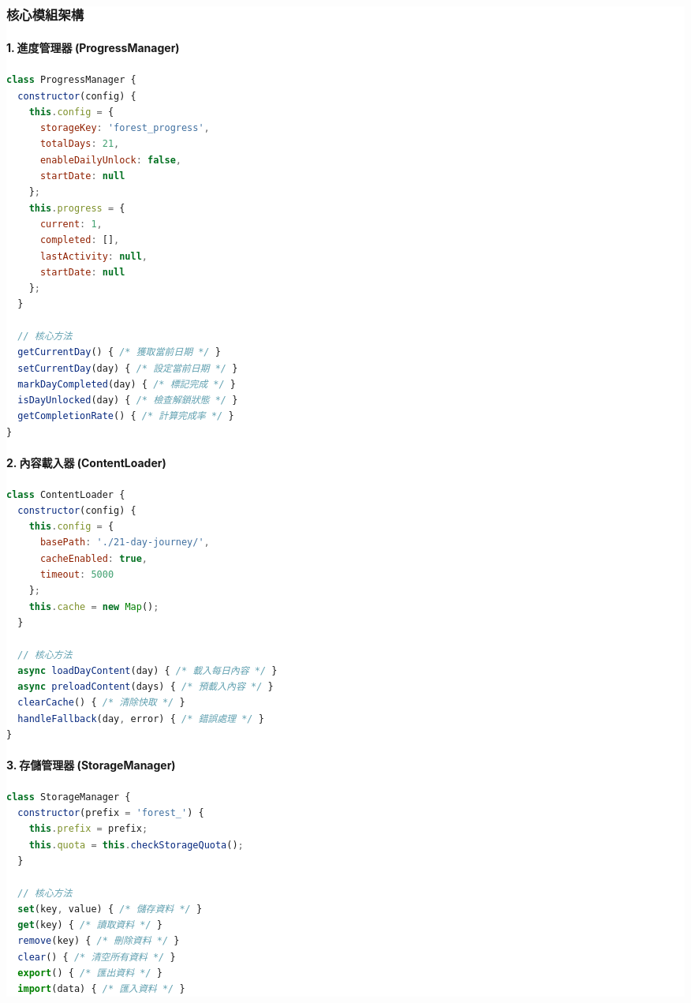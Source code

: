 ### 核心模組架構

#### 1. 進度管理器 (ProgressManager)
```javascript
class ProgressManager {
  constructor(config) {
    this.config = {
      storageKey: 'forest_progress',
      totalDays: 21,
      enableDailyUnlock: false,
      startDate: null
    };
    this.progress = {
      current: 1,
      completed: [],
      lastActivity: null,
      startDate: null
    };
  }
  
  // 核心方法
  getCurrentDay() { /* 獲取當前日期 */ }
  setCurrentDay(day) { /* 設定當前日期 */ }
  markDayCompleted(day) { /* 標記完成 */ }
  isDayUnlocked(day) { /* 檢查解鎖狀態 */ }
  getCompletionRate() { /* 計算完成率 */ }
}
```

#### 2. 內容載入器 (ContentLoader)
```javascript
class ContentLoader {
  constructor(config) {
    this.config = {
      basePath: './21-day-journey/',
      cacheEnabled: true,
      timeout: 5000
    };
    this.cache = new Map();
  }
  
  // 核心方法
  async loadDayContent(day) { /* 載入每日內容 */ }
  async preloadContent(days) { /* 預載入內容 */ }
  clearCache() { /* 清除快取 */ }
  handleFallback(day, error) { /* 錯誤處理 */ }
}
```

#### 3. 存儲管理器 (StorageManager)
```javascript
class StorageManager {
  constructor(prefix = 'forest_') {
    this.prefix = prefix;
    this.quota = this.checkStorageQuota();
  }
  
  // 核心方法
  set(key, value) { /* 儲存資料 */ }
  get(key) { /* 讀取資料 */ }
  remove(key) { /* 刪除資料 */ }
  clear() { /* 清空所有資料 */ }
  export() { /* 匯出資料 */ }
  import(data) { /* 匯入資料 */ }
```